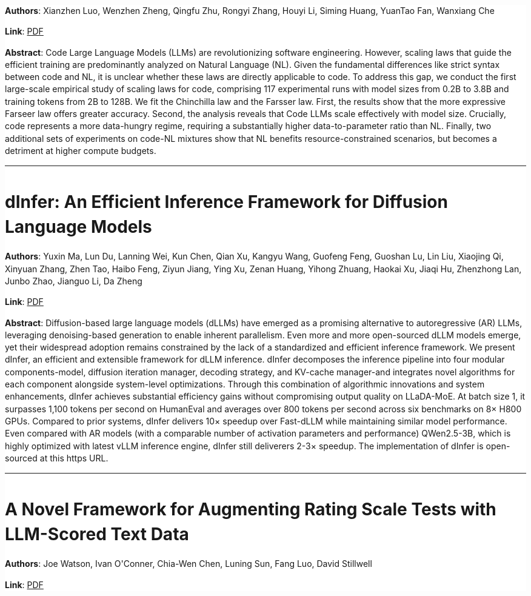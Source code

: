 **Authors**: Xianzhen Luo, Wenzhen Zheng, Qingfu Zhu, Rongyi Zhang, Houyi Li, Siming Huang, YuanTao Fan, Wanxiang Che  

**Link**: [PDF](https://arxiv.org/pdf/2510.08702)  

**Abstract**: Code Large Language Models (LLMs) are revolutionizing software engineering. However, scaling laws that guide the efficient training are predominantly analyzed on Natural Language (NL). Given the fundamental differences like strict syntax between code and NL, it is unclear whether these laws are directly applicable to code. To address this gap, we conduct the first large-scale empirical study of scaling laws for code, comprising 117 experimental runs with model sizes from 0.2B to 3.8B and training tokens from 2B to 128B. We fit the Chinchilla law and the Farsser law. First, the results show that the more expressive Farseer law offers greater accuracy. Second, the analysis reveals that Code LLMs scale effectively with model size. Crucially, code represents a more data-hungry regime, requiring a substantially higher data-to-parameter ratio than NL. Finally, two additional sets of experiments on code-NL mixtures show that NL benefits resource-constrained scenarios, but becomes a detriment at higher compute budgets. 

---
# dInfer: An Efficient Inference Framework for Diffusion Language Models 

**Authors**: Yuxin Ma, Lun Du, Lanning Wei, Kun Chen, Qian Xu, Kangyu Wang, Guofeng Feng, Guoshan Lu, Lin Liu, Xiaojing Qi, Xinyuan Zhang, Zhen Tao, Haibo Feng, Ziyun Jiang, Ying Xu, Zenan Huang, Yihong Zhuang, Haokai Xu, Jiaqi Hu, Zhenzhong Lan, Junbo Zhao, Jianguo Li, Da Zheng  

**Link**: [PDF](https://arxiv.org/pdf/2510.08666)  

**Abstract**: Diffusion-based large language models (dLLMs) have emerged as a promising alternative to autoregressive (AR) LLMs, leveraging denoising-based generation to enable inherent parallelism. Even more and more open-sourced dLLM models emerge, yet their widespread adoption remains constrained by the lack of a standardized and efficient inference framework. We present dInfer, an efficient and extensible framework for dLLM inference. dInfer decomposes the inference pipeline into four modular components-model, diffusion iteration manager, decoding strategy, and KV-cache manager-and integrates novel algorithms for each component alongside system-level optimizations. Through this combination of algorithmic innovations and system enhancements, dInfer achieves substantial efficiency gains without compromising output quality on LLaDA-MoE. At batch size 1, it surpasses 1,100 tokens per second on HumanEval and averages over 800 tokens per second across six benchmarks on $8\times$ H800 GPUs. Compared to prior systems, dInfer delivers $10\times$ speedup over Fast-dLLM while maintaining similar model performance. Even compared with AR models (with a comparable number of activation parameters and performance) QWen2.5-3B, which is highly optimized with latest vLLM inference engine, dInfer still deliverers $2$-$3\times$ speedup. The implementation of dInfer is open-sourced at this https URL. 

---
# A Novel Framework for Augmenting Rating Scale Tests with LLM-Scored Text Data 

**Authors**: Joe Watson, Ivan O'Conner, Chia-Wen Chen, Luning Sun, Fang Luo, David Stillwell  

**Link**: [PDF](https://arxiv.org/pdf/2510.08663)  
